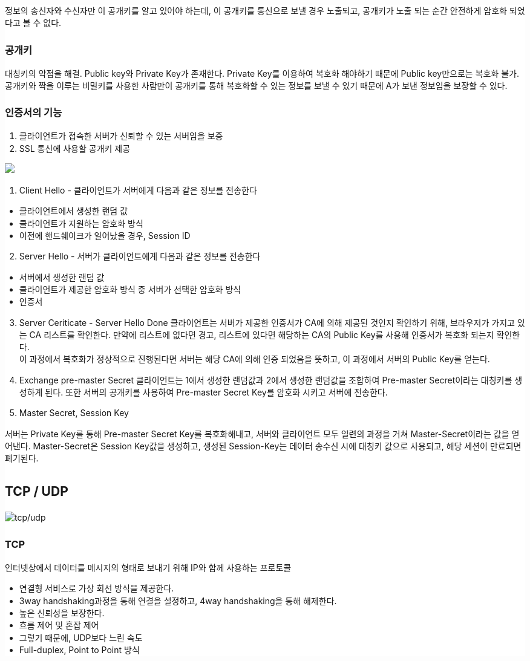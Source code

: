 정보의 송신자와 수신자만 이 공개키를 알고 있어야 하는데, 이 공개키를 통신으로 보낼 경우 노출되고, 공개키가 노출 되는 순간 안전하게 암호화 되었다고 볼 수 없다.

### 공개키

대칭키의 약점을 해결. Public key와 Private Key가 존재한다.
Private Key를 이용하여 복호화 해야하기 때문에 Public key만으로는 복호화 불가.
공개키와 짝을 이루는 비밀키를 사용한 사람만이 공개키를 통해 복호화할 수 있는 정보를 보낼 수 있기 때문에 A가 보낸 정보임을 보장할 수 있다.

### 인증서의 기능

1. 클라이언트가 접속한 서버가 신뢰할 수 있는 서버임을 보증
2. SSL 통신에 사용할 공개키 제공

![](~@img/network-interview-preparing/tls-handshake.png)

1. Client Hello - 클라이언트가 서버에게 다음과 같은 정보를 전송한다

- 클라이언트에서 생성한 랜덤 값
- 클라이언트가 지원하는 암호화 방식
- 이전에 핸드쉐이크가 일어났을 경우, Session ID

2. Server Hello - 서버가 클라이언트에게 다음과 같은 정보를 전송한다

- 서버에서 생성한 랜덤 값
- 클라이언트가 제공한 암호화 방식 중 서버가 선택한 암호화 방식
- 인증서

3. Server Ceriticate - Server Hello Done
   클라이언트는 서버가 제공한 인증서가 CA에 의해 제공된 것인지 확인하기 위해, 브라우저가 가지고 있는 CA 리스트를 확인한다.
   만약에 리스트에 없다면 경고, 리스트에 있다면 해당하는 CA의 Public Key를 사용해 인증서가 복호화 되는지 확인한다.  
   이 과정에서 복호화가 정상적으로 진행된다면 서버는 해당 CA에 의해 인증 되었음을 뜻하고, 이 과정에서 서버의 Public Key를 얻는다.

4. Exchange pre-master Secret
   클라이언트는 1에서 생성한 랜덤값과 2에서 생성한 랜덤값을 조합하여 Pre-master Secret이라는 대칭키를 생성하게 된다. 또한 서버의 공개키를 사용하여 Pre-master Secret Key를 암호화 시키고 서버에 전송한다.

5. Master Secret, Session Key

서버는 Private Key를 통해 Pre-master Secret Key를 복호화해내고, 서버와 클라이언트 모두 일련의 과정을 거쳐 Master-Secret이라는 값을 얻어낸다. Master-Secret은 Session Key값을 생성하고, 생성된 Session-Key는 데이터 송수신 시에 대칭키 값으로 사용되고, 해당 세션이 만료되면 폐기된다.

## TCP / UDP

![tcp/udp](https://t1.daumcdn.net/cfile/tistory/99F6363359FDDC9E1F)

### TCP

인터넷상에서 데이터를 메시지의 형태로 보내기 위해 IP와 함께 사용하는 프로토콜

- 연결형 서비스로 가상 회선 방식을 제공한다.
- 3way handshaking과정을 통해 연결을 설정하고, 4way handshaking을 통해 해제한다.
- 높은 신뢰성을 보장한다.
- 흐름 제어 및 혼잡 제어
- 그렇기 때문에, UDP보다 느린 속도
- Full-duplex, Point to Point 방식
